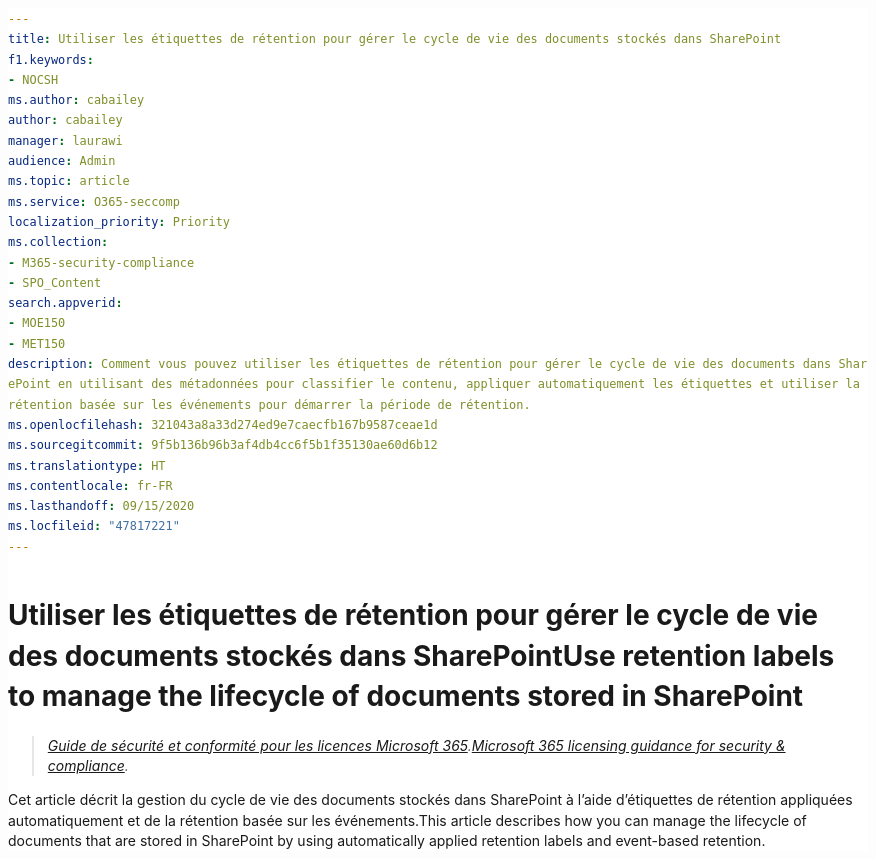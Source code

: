 ```yaml
---
title: Utiliser les étiquettes de rétention pour gérer le cycle de vie des documents stockés dans SharePoint
f1.keywords:
- NOCSH
ms.author: cabailey
author: cabailey
manager: laurawi
audience: Admin
ms.topic: article
ms.service: O365-seccomp
localization_priority: Priority
ms.collection:
- M365-security-compliance
- SPO_Content
search.appverid:
- MOE150
- MET150
description: Comment vous pouvez utiliser les étiquettes de rétention pour gérer le cycle de vie des documents dans SharePoint en utilisant des métadonnées pour classifier le contenu, appliquer automatiquement les étiquettes et utiliser la rétention basée sur les événements pour démarrer la période de rétention.
ms.openlocfilehash: 321043a8a33d274ed9e7caecfb167b9587ceae1d
ms.sourcegitcommit: 9f5b136b96b3af4db4cc6f5b1f35130ae60d6b12
ms.translationtype: HT
ms.contentlocale: fr-FR
ms.lasthandoff: 09/15/2020
ms.locfileid: "47817221"
---
```

# <a name="use-retention-labels-to-manage-the-lifecycle-of-documents-stored-in-sharepoint"></a><span data-ttu-id="0a8d8-103">Utiliser les étiquettes de rétention pour gérer le cycle de vie des documents stockés dans SharePoint</span><span class="sxs-lookup"><span data-stu-id="0a8d8-103">Use retention labels to manage the lifecycle of documents stored in SharePoint</span></span>

><span data-ttu-id="0a8d8-104">*[Guide de sécurité et conformité pour les licences Microsoft 365](https://aka.ms/ComplianceSD).*</span><span class="sxs-lookup"><span data-stu-id="0a8d8-104">*[Microsoft 365 licensing guidance for security & compliance](https://aka.ms/ComplianceSD).*</span></span>

<span data-ttu-id="0a8d8-105">Cet article décrit la gestion du cycle de vie des documents stockés dans SharePoint à l’aide d’étiquettes de rétention appliquées automatiquement et de la rétention basée sur les événements.</span><span class="sxs-lookup"><span data-stu-id="0a8d8-105">This article describes how you can manage the lifecycle of documents that are stored in SharePoint by using automatically applied retention labels and event-based retention.</span></span>
